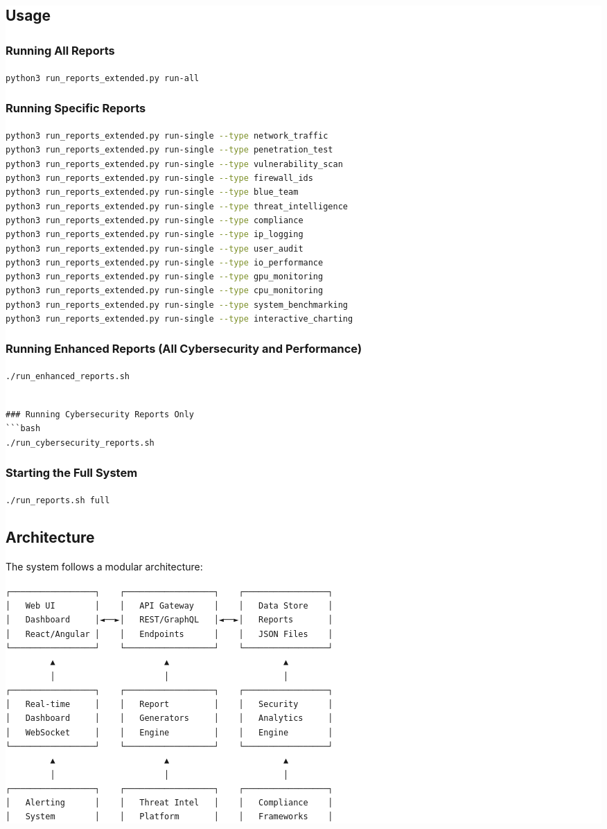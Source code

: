 ## Usage

### Running All Reports
```bash
python3 run_reports_extended.py run-all
```

### Running Specific Reports
```bash
python3 run_reports_extended.py run-single --type network_traffic
python3 run_reports_extended.py run-single --type penetration_test
python3 run_reports_extended.py run-single --type vulnerability_scan
python3 run_reports_extended.py run-single --type firewall_ids
python3 run_reports_extended.py run-single --type blue_team
python3 run_reports_extended.py run-single --type threat_intelligence
python3 run_reports_extended.py run-single --type compliance
python3 run_reports_extended.py run-single --type ip_logging
python3 run_reports_extended.py run-single --type user_audit
python3 run_reports_extended.py run-single --type io_performance
python3 run_reports_extended.py run-single --type gpu_monitoring
python3 run_reports_extended.py run-single --type cpu_monitoring
python3 run_reports_extended.py run-single --type system_benchmarking
python3 run_reports_extended.py run-single --type interactive_charting
```

### Running Enhanced Reports (All Cybersecurity and Performance)
```bash
./run_enhanced_reports.sh
```
```

### Running Cybersecurity Reports Only
```bash
./run_cybersecurity_reports.sh
```

### Starting the Full System
```bash
./run_reports.sh full
```

## Architecture

The system follows a modular architecture:

```
┌─────────────────┐    ┌──────────────────┐    ┌─────────────────┐
│   Web UI        │    │   API Gateway    │    │   Data Store    │
│   Dashboard     │◄──►│   REST/GraphQL   │◄──►│   Reports       │
│   React/Angular │    │   Endpoints      │    │   JSON Files    │
└─────────────────┘    └──────────────────┘    └─────────────────┘
         ▲                      ▲                       ▲
         │                      │                       │
┌─────────────────┐    ┌──────────────────┐    ┌─────────────────┐
│   Real-time     │    │   Report         │    │   Security      │
│   Dashboard     │    │   Generators     │    │   Analytics     │
│   WebSocket     │    │   Engine         │    │   Engine        │
└─────────────────┘    └──────────────────┘    └─────────────────┘
         ▲                      ▲                       ▲
         │                      │                       │
┌─────────────────┐    ┌──────────────────┐    ┌─────────────────┐
│   Alerting      │    │   Threat Intel   │    │   Compliance    │
│   System        │    │   Platform       │    │   Frameworks    │
```